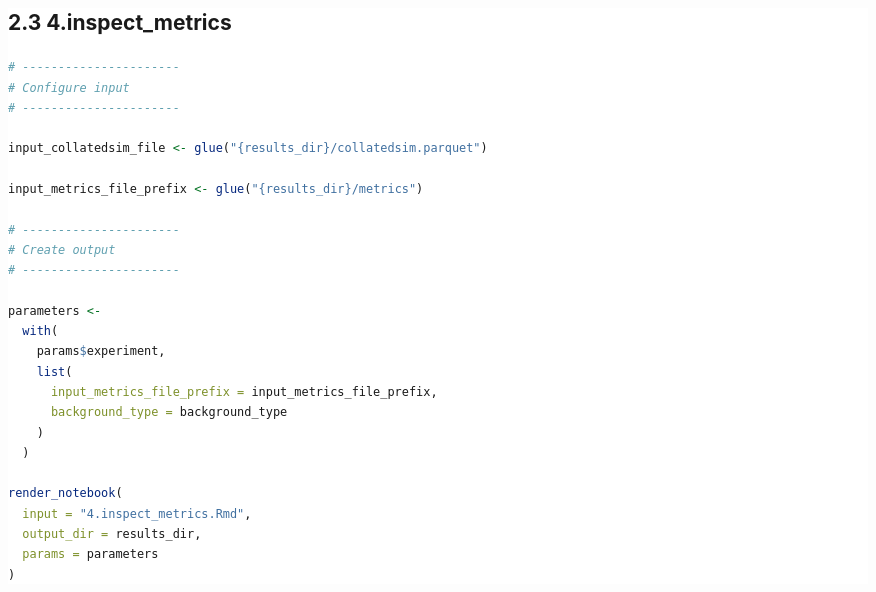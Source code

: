 ## 2.3 4.inspect_metrics

``` r
# ----------------------
# Configure input
# ----------------------

input_collatedsim_file <- glue("{results_dir}/collatedsim.parquet")

input_metrics_file_prefix <- glue("{results_dir}/metrics")

# ----------------------
# Create output
# ----------------------

parameters <-
  with(
    params$experiment,
    list(
      input_metrics_file_prefix = input_metrics_file_prefix,
      background_type = background_type
    )
  )

render_notebook(
  input = "4.inspect_metrics.Rmd",
  output_dir = results_dir,
  params = parameters
)
```
